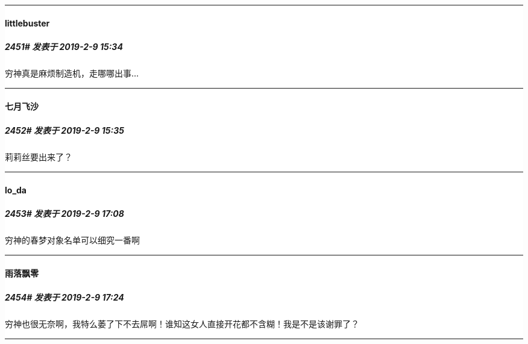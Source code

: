 





-----

####  littlebuster  
##### 2451#       发表于 2019-2-9 15:34




穷神真是麻烦制造机，走哪哪出事…







-----

####  七月飞沙  
##### 2452#       发表于 2019-2-9 15:35




莉莉丝要出来了？







-----

####  lo_da  
##### 2453#       发表于 2019-2-9 17:08




穷神的春梦对象名单可以细究一番啊







-----

####  雨落飘零  
##### 2454#       发表于 2019-2-9 17:24




穷神也很无奈啊，我特么萎了下不去屌啊！谁知这女人直接开花都不含糊！我是不是该谢罪了？







-----
